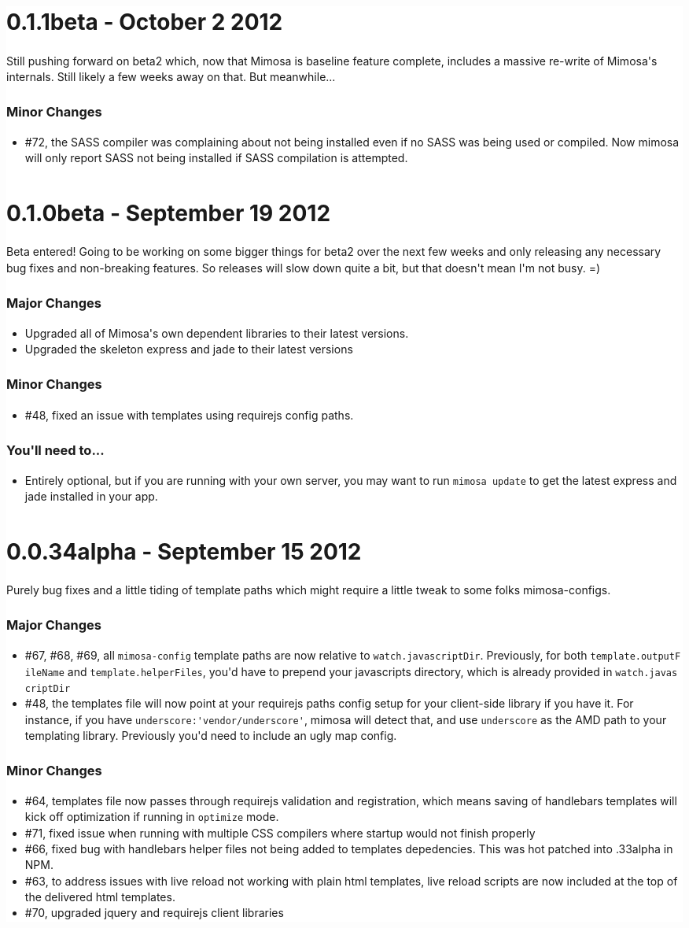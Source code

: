 # 0.1.1beta - October 2 2012

Still pushing forward on beta2 which, now that Mimosa is baseline feature complete, includes a massive re-write of Mimosa's internals.  Still likely a few weeks away on that.  But meanwhile...

### Minor Changes

* #72, the SASS compiler was complaining about not being installed even if no SASS was being used or compiled.  Now mimosa will only report SASS not being installed if SASS compilation is attempted.

# 0.1.0beta - September 19 2012

Beta entered! Going to be working on some bigger things for beta2 over the next few weeks and only releasing any necessary bug fixes and non-breaking features. So releases will slow down quite a bit, but that doesn't mean I'm not busy. =)

### Major Changes
* Upgraded all of Mimosa's own dependent libraries to their latest versions.
* Upgraded the skeleton express and jade to their latest versions

### Minor Changes
* #48, fixed an issue with templates using requirejs config paths.

### You'll need to...
* Entirely optional, but if you are running with your own server, you may want to run `mimosa update` to get the latest express and jade installed in your app.

# 0.0.34alpha - September 15 2012

Purely bug fixes and a little tiding of template paths which might require a little tweak to some folks mimosa-configs.

### Major Changes

* #67, #68, #69, all `mimosa-config` template paths are now relative to `watch.javascriptDir`.  Previously, for both `template.outputFileName` and `template.helperFiles`, you'd have to prepend your javascripts directory, which is already provided in `watch.javascriptDir`
* #48, the templates file will now point at your requirejs paths config setup for your client-side library if you have it.  For instance, if you have `underscore:'vendor/underscore'`, mimosa will detect that, and use `underscore` as the AMD path to your templating library. Previously you'd need to include an ugly map config.

### Minor Changes

* #64, templates file now passes through requirejs validation and registration, which means saving of handlebars templates will kick off optimization if running in `optimize` mode.
* #71, fixed issue when running with multiple CSS compilers where startup would not finish properly
* #66, fixed bug with handlebars helper files not being added to templates depedencies.  This was hot patched into .33alpha in NPM.
* #63, to address issues with live reload not working with plain html templates, live reload scripts are now included at the top of the delivered html templates.
* #70, upgraded jquery and requirejs client libraries
